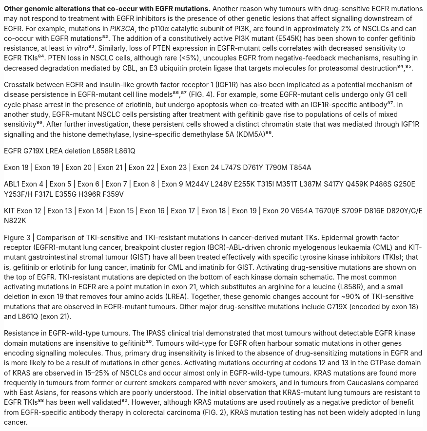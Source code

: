 **Other genomic alterations that co-occur with EGFR mutations.** Another reason why tumours with drug-sensitive EGFR mutations may not respond to treatment with EGFR inhibitors is the presence of other genetic lesions that affect signalling downstream of EGFR. For example, mutations in *PIK3CA*, the p110α catalytic subunit of PI3K, are found in approximately 2% of NSCLCs and can co-occur with EGFR mutations⁸². The addition of a constitutively active PI3K mutant (E545K) has been shown to confer gefitinib resistance, at least *in vitro*⁸³. Similarly, loss of PTEN expression in EGFR-mutant cells correlates with decreased sensitivity to EGFR TKIs⁸⁴. PTEN loss in NSCLC cells, although rare (<5%), uncouples EGFR from negative-feedback mechanisms, resulting in decreased degradation mediated by CBL, an E3 ubiquitin protein ligase that targets molecules for proteasomal destruction⁸⁴,⁸⁵.

Crosstalk between EGFR and insulin-like growth factor receptor 1 (IGF1R) has also been implicated as a potential mechanism of disease persistence in EGFR-mutant cell line models⁸⁶,⁸⁷ (FIG. 4). For example, some EGFR-mutant cells undergo only G1 cell cycle phase arrest in the presence of erlotinib, but undergo apoptosis when co-treated with an IGF1R-specific antibody⁸⁷. In another study, EGFR-mutant NSCLC cells persisting after treatment with gefitinib gave rise to populations of cells of mixed sensitivity⁸⁶. After further investigation, these persistent cells showed a distinct chromatin state that was mediated through IGF1R signalling and the histone demethylase, lysine-specific demethylase 5A (KDM5A)⁸⁶.

EGFR
G719X
LREA deletion
L858R L861Q

Exon 18 | Exon 19 | Exon 20 | Exon 21 | Exon 22 | Exon 23 | Exon 24
L747S D761Y T790M T854A

ABL1
Exon 4 | Exon 5 | Exon 6 | Exon 7 | Exon 8 | Exon 9
M244V L248V E255K T315I M351T L387M S417Y Q459K P486S
G250E Y253F/H F317L E355G H396R F359V

KIT
Exon 12 | Exon 13 | Exon 14 | Exon 15 | Exon 16 | Exon 17 | Exon 18 | Exon 19 | Exon 20
V654A T670I/E S709F D816E D820Y/G/E N822K

Figure 3 | Comparison of TKI-sensitive and TKI-resistant mutations in cancer-derived mutant TKs. Epidermal growth factor receptor (EGFR)-mutant lung cancer, breakpoint cluster region (BCR)-ABL-driven chronic myelogenous leukaemia (CML) and KIT-mutant gastrointestinal stromal tumour (GIST) have all been treated effectively with specific tyrosine kinase inhibitors (TKIs); that is, gefitinib or erlotinib for lung cancer, imatinib for CML and imatinib for GIST. Activating drug-sensitive mutations are shown on the top of EGFR. TKI-resistant mutations are depicted on the bottom of each kinase domain schematic. The most common activating mutations in EGFR are a point mutation in exon 21, which substitutes an arginine for a leucine (L858R), and a small deletion in exon 19 that removes four amino acids (LREA). Together, these genomic changes account for ~90% of TKI-sensitive mutations that are observed in EGFR-mutant tumours. Other major drug-sensitive mutations include G719X (encoded by exon 18) and L861Q (exon 21).

Resistance in EGFR-wild-type tumours. The IPASS clinical trial demonstrated that most tumours without detectable EGFR kinase domain mutations are insensitive to gefitinib²⁰. Tumours wild-type for EGFR often harbour somatic mutations in other genes encoding signalling molecules. Thus, primary drug insensitivity is linked to the absence of drug-sensitizing mutations in EGFR and is more likely to be a result of mutations in other genes. Activating mutations occurring at codons 12 and 13 in the GTPase domain of KRAS are observed in 15–25% of NSCLCs and occur almost only in EGFR-wild-type tumours. KRAS mutations are found more frequently in tumours from former or current smokers compared with never smokers, and in tumours from Caucasians compared with East Asians, for reasons which are poorly understood. The initial observation that KRAS-mutant lung tumours are resistant to EGFR TKIs⁸⁸ has been well validated⁸⁹. However, although KRAS mutations are used routinely as a negative predictor of benefit from EGFR-specific antibody therapy in colorectal carcinoma (FIG. 2), KRAS mutation testing has not been widely adopted in lung cancer.
